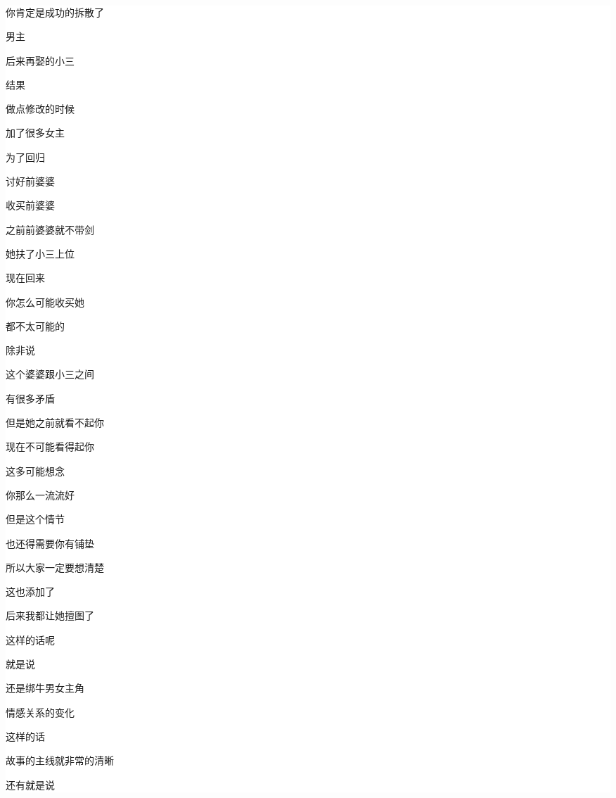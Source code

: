 你肯定是成功的拆散了

男主

后来再娶的小三

结果

做点修改的时候

加了很多女主

为了回归

讨好前婆婆

收买前婆婆

之前前婆婆就不带剑

她扶了小三上位

现在回来

你怎么可能收买她

都不太可能的

除非说

这个婆婆跟小三之间

有很多矛盾

但是她之前就看不起你

现在不可能看得起你

这多可能想念

你那么一流流好

但是这个情节

也还得需要你有铺垫

所以大家一定要想清楚

这也添加了

后来我都让她擅图了

这样的话呢

就是说

还是绑牛男女主角

情感关系的变化

这样的话

故事的主线就非常的清晰

还有就是说
